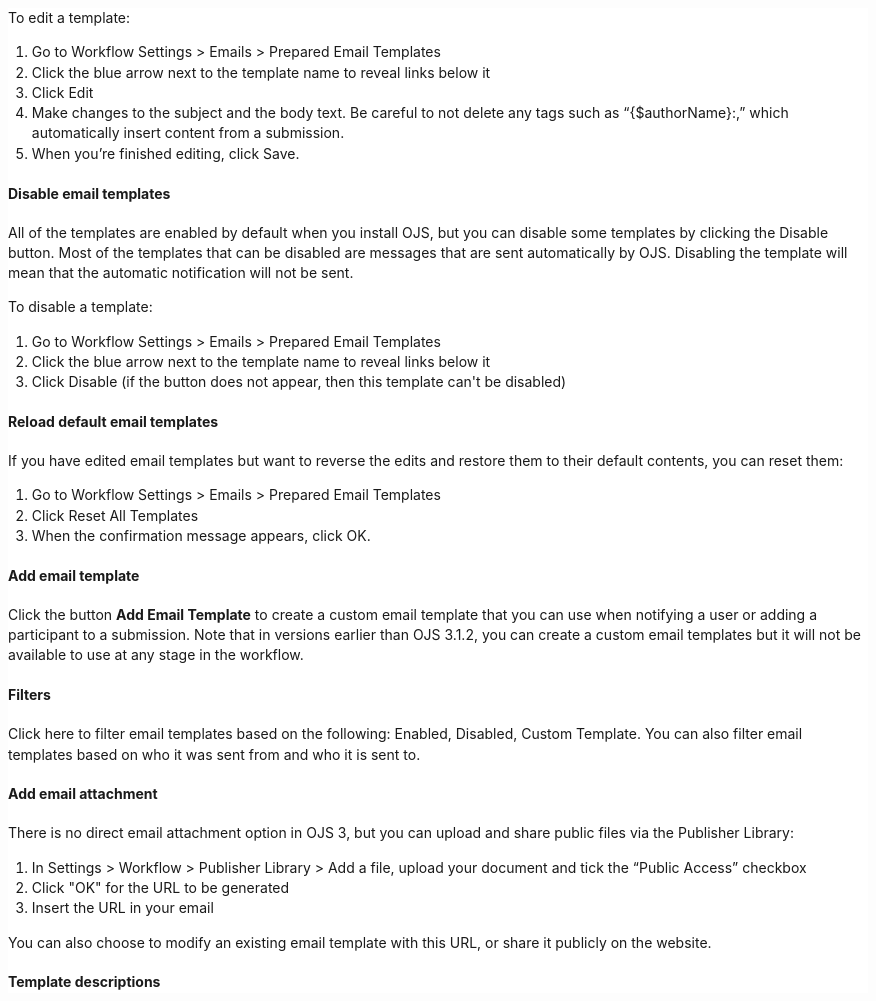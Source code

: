 To edit a template:

1. Go to Workflow Settings > Emails > Prepared Email Templates
2. Click the blue arrow next to the template name to reveal links below it
3. Click Edit
4. Make changes to the subject and the body text. Be careful to not delete any tags such as “{$authorName}:,” which automatically insert content from a submission.
5. When you’re finished editing, click Save.

#### Disable email templates

All of the templates are enabled by default when you install OJS, but you can disable some templates by clicking the Disable button. Most of the templates that can be disabled are messages that are sent automatically by OJS. Disabling the template will mean that the automatic notification will not be sent.

To disable a template:

1. Go to Workflow Settings > Emails > Prepared Email Templates
2. Click the blue arrow next to the template name to reveal links below it
3. Click Disable (if the button does not appear, then this template can't be disabled)

#### Reload default email templates

If you have edited email templates but want to reverse the edits and restore them to their default contents, you can reset them:

1. Go to Workflow Settings > Emails > Prepared Email Templates
2. Click Reset All Templates
3. When the confirmation message appears, click OK.

#### Add email template

Click the button **Add Email Template** to create a custom email template that you can use when notifying a user or adding a participant to a submission. Note that in versions earlier than OJS 3.1.2, you can create a custom email templates but it will not be available to use at any stage in the workflow.

#### Filters

Click here to filter email templates based on the following: Enabled, Disabled, Custom Template. You can also filter email templates based on who it was sent from and who it is sent to.

#### Add email attachment

There is no direct email attachment option in OJS 3, but you can upload and share public files via the Publisher Library:

1. In Settings > Workflow > Publisher Library > Add a file, upload your document and tick the “Public Access” checkbox
2. Click "OK" for the URL to be generated
3. Insert the URL in your email

You can also choose to modify an existing email template with this URL, or share it publicly on the website.

#### Template descriptions
